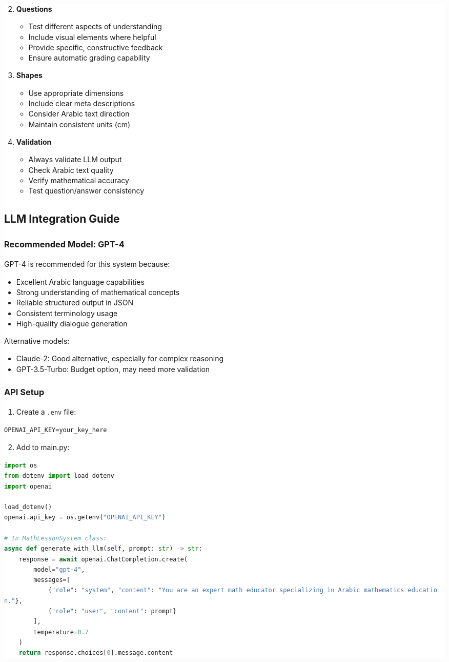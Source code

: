 2. **Questions**
   - Test different aspects of understanding
   - Include visual elements where helpful
   - Provide specific, constructive feedback
   - Ensure automatic grading capability

3. **Shapes**
   - Use appropriate dimensions
   - Include clear meta descriptions
   - Consider Arabic text direction
   - Maintain consistent units (cm)

4. **Validation**
   - Always validate LLM output
   - Check Arabic text quality
   - Verify mathematical accuracy
   - Test question/answer consistency

## LLM Integration Guide

### Recommended Model: GPT-4

GPT-4 is recommended for this system because:
- Excellent Arabic language capabilities
- Strong understanding of mathematical concepts
- Reliable structured output in JSON
- Consistent terminology usage
- High-quality dialogue generation

Alternative models:
- Claude-2: Good alternative, especially for complex reasoning
- GPT-3.5-Turbo: Budget option, may need more validation

### API Setup

1. Create a `.env` file:
```
OPENAI_API_KEY=your_key_here
```

2. Add to main.py:
```python
import os
from dotenv import load_dotenv
import openai

load_dotenv()
openai.api_key = os.getenv("OPENAI_API_KEY")

# In MathLessonSystem class:
async def generate_with_llm(self, prompt: str) -> str:
    response = await openai.ChatCompletion.create(
        model="gpt-4",
        messages=[
            {"role": "system", "content": "You are an expert math educator specializing in Arabic mathematics education."},
            {"role": "user", "content": prompt}
        ],
        temperature=0.7
    )
    return response.choices[0].message.content
```
